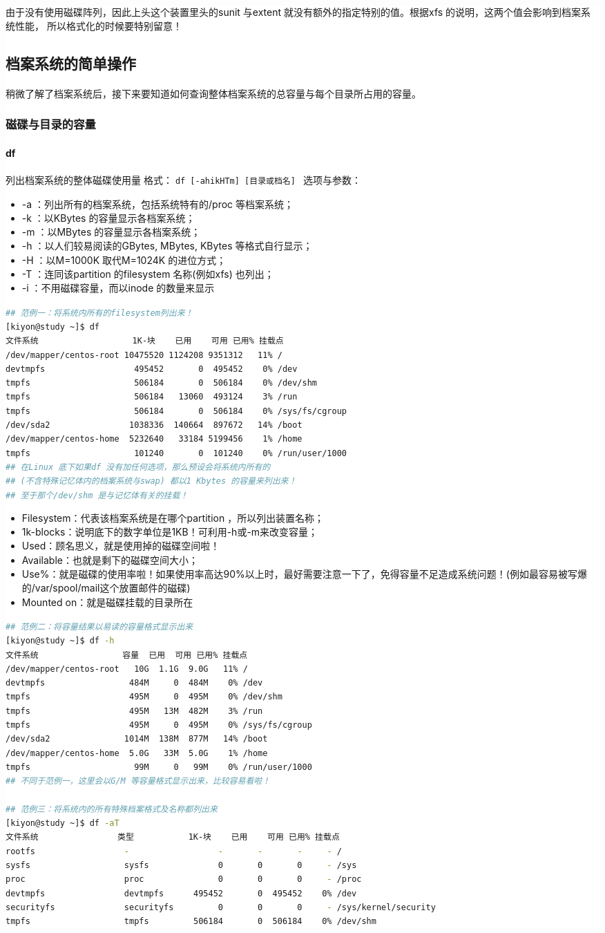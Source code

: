 由于没有使用磁碟阵列，因此上头这个装置里头的sunit 与extent 就没有额外的指定特别的值。根据xfs 的说明，这两个值会影响到档案系统性能， 所以格式化的时候要特别留意！

## 档案系统的简单操作
稍微了解了档案系统后，接下来要知道如何查询整体档案系统的总容量与每个目录所占用的容量。
### 磁碟与目录的容量
#### df
列出档案系统的整体磁碟使用量
格式： `df [-ahikHTm] [目录或档名] `
选项与参数：
- -a ：列出所有的档案系统，包括系统特有的/proc 等档案系统；
- -k ：以KBytes 的容量显示各档案系统；
- -m ：以MBytes 的容量显示各档案系统；
- -h ：以人们较易阅读的GBytes, MBytes, KBytes 等格式自行显示；
- -H ：以M=1000K 取代M=1024K 的进位方式；
- -T ：连同该partition 的filesystem 名称(例如xfs) 也列出；
- -i ：不用磁碟容量，而以inode 的数量来显示

```bash
## 范例一：将系统内所有的filesystem列出来！
[kiyon@study ~]$ df
文件系统                   1K-块    已用    可用 已用% 挂载点
/dev/mapper/centos-root 10475520 1124208 9351312   11% /
devtmpfs                  495452       0  495452    0% /dev
tmpfs                     506184       0  506184    0% /dev/shm
tmpfs                     506184   13060  493124    3% /run
tmpfs                     506184       0  506184    0% /sys/fs/cgroup
/dev/sda2                1038336  140664  897672   14% /boot
/dev/mapper/centos-home  5232640   33184 5199456    1% /home
tmpfs                     101240       0  101240    0% /run/user/1000
## 在Linux 底下如果df 没有加任何选项，那么预设会将系统内所有的 
## (不含特殊记忆体内的档案系统与swap) 都以1 Kbytes 的容量来列出来！
## 至于那个/dev/shm 是与记忆体有关的挂载！
```
- Filesystem：代表该档案系统是在哪个partition ，所以列出装置名称；
- 1k-blocks：说明底下的数字单位是1KB！可利用-h或-m来改变容量；
- Used：顾名思义，就是使用掉的磁碟空间啦！
- Available：也就是剩下的磁碟空间大小；
- Use%：就是磁碟的使用率啦！如果使用率高达90%以上时，最好需要注意一下了，免得容量不足造成系统问题！(例如最容易被写爆的/var/spool/mail这个放置邮件的磁碟)
- Mounted on：就是磁碟挂载的目录所在

```bash
## 范例二：将容量结果以易读的容量格式显示出来 
[kiyon@study ~]$ df -h
文件系统                 容量  已用  可用 已用% 挂载点
/dev/mapper/centos-root   10G  1.1G  9.0G   11% /
devtmpfs                 484M     0  484M    0% /dev
tmpfs                    495M     0  495M    0% /dev/shm
tmpfs                    495M   13M  482M    3% /run
tmpfs                    495M     0  495M    0% /sys/fs/cgroup
/dev/sda2               1014M  138M  877M   14% /boot
/dev/mapper/centos-home  5.0G   33M  5.0G    1% /home
tmpfs                     99M     0   99M    0% /run/user/1000
## 不同于范例一，这里会以G/M 等容量格式显示出来，比较容易看啦！

## 范例三：将系统内的所有特殊档案格式及名称都列出来 
[kiyon@study ~]$ df -aT
文件系统                类型           1K-块    已用    可用 已用% 挂载点
rootfs                  -                  -       -       -     - /
sysfs                   sysfs              0       0       0     - /sys
proc                    proc               0       0       0     - /proc
devtmpfs                devtmpfs      495452       0  495452    0% /dev
securityfs              securityfs         0       0       0     - /sys/kernel/security
tmpfs                   tmpfs         506184       0  506184    0% /dev/shm
```